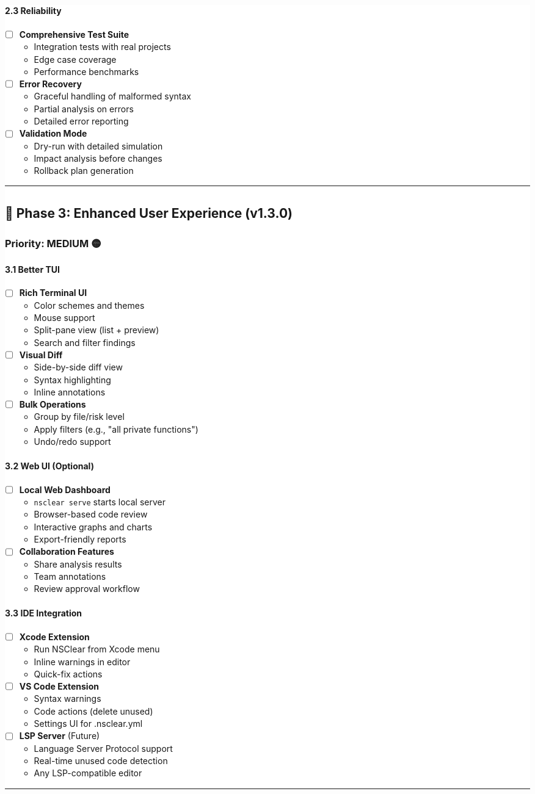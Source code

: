 #### 2.3 Reliability
- [ ] **Comprehensive Test Suite**
  - Integration tests with real projects
  - Edge case coverage
  - Performance benchmarks
- [ ] **Error Recovery**
  - Graceful handling of malformed syntax
  - Partial analysis on errors
  - Detailed error reporting
- [ ] **Validation Mode**
  - Dry-run with detailed simulation
  - Impact analysis before changes
  - Rollback plan generation

---

## 🎨 Phase 3: Enhanced User Experience (v1.3.0)

### Priority: MEDIUM 🟡

#### 3.1 Better TUI
- [ ] **Rich Terminal UI**
  - Color schemes and themes
  - Mouse support
  - Split-pane view (list + preview)
  - Search and filter findings
- [ ] **Visual Diff**
  - Side-by-side diff view
  - Syntax highlighting
  - Inline annotations
- [ ] **Bulk Operations**
  - Group by file/risk level
  - Apply filters (e.g., "all private functions")
  - Undo/redo support

#### 3.2 Web UI (Optional)
- [ ] **Local Web Dashboard**
  - `nsclear serve` starts local server
  - Browser-based code review
  - Interactive graphs and charts
  - Export-friendly reports
- [ ] **Collaboration Features**
  - Share analysis results
  - Team annotations
  - Review approval workflow

#### 3.3 IDE Integration
- [ ] **Xcode Extension**
  - Run NSClear from Xcode menu
  - Inline warnings in editor
  - Quick-fix actions
- [ ] **VS Code Extension**
  - Syntax warnings
  - Code actions (delete unused)
  - Settings UI for .nsclear.yml
- [ ] **LSP Server** (Future)
  - Language Server Protocol support
  - Real-time unused code detection
  - Any LSP-compatible editor

---